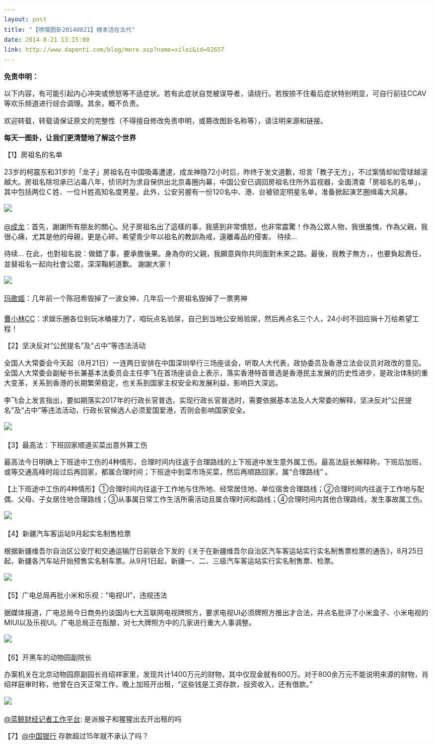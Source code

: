 ```yaml
---
layout: post
title: "【喷嚏图卦20140821】根本活在古代"
date: 2014-8-21 13:15:00
link: http://www.dapenti.com/blog/more.asp?name=xilei&id=92657
---
```


<div class="oblog_text" align="left">
<p><strong>免责申明：</strong></p>
<p>以下内容，有可能引起内心冲突或愤怒等不适症状。若有此症状自觉被误导者，请绕行。若按捺不住看后症状特别明显，可自行前往CCAV等欢乐频道进行综合调理。其余，概不负责。</p>
<p>欢迎转载，转载请保证原文的完整性（不得擅自修改免责申明，或篡改图卦名称等），请注明来源和链接。</p>
<p><strong>每天一图卦，让我们更清楚地了解这个世界</strong> </p>
<p>【1】房祖名的名单</p>
<p>23岁的柯震东和31岁的「龙子」房祖名在中国吸毒遭逮，成龙神隐72小时后，昨终于发文道歉，坦言「教子无方」，不过案情却如雪球越滚越大。房祖名除坦承已沾毒八年，侦讯时为求自保供出北京毒圈内幕，中国公安已调回房祖名住所外监视器，全面清查「房祖名的名单」，其中包括两位Ｃ姓、一位Ｈ姓高知名度男星。此外，公安另握有一份120名中、港、台被锁定明星名单，准备掀起演艺圈缉毒大风暴。</p>
<p><img style="BORDER-BOTTOM-COLOR: #000000; BORDER-TOP-COLOR: #000000; BORDER-RIGHT-COLOR: #000000; BORDER-LEFT-COLOR: #000000" border="0" src="http://ptimg.org:88/dapenti/DZVNFwk6/5ZJmh.jpg"></p>
<p><a class="S_func1" href="http://weibo.com/jackiechan" target="_blank">@成龙</a>：首先，謝謝所有朋友的關心。兒子房祖名出了這樣的事，我感到非常憤怒，也非常震驚！作為公眾人物，我很羞愧，作為父親，我很心痛，尤其是他的母親，更是心碎。希望青少年以祖名的教訓為戒，遠離毒品的侵害。 待续... </p>
<p>待续... 在此，也對祖名說：做錯了事，要承擔後果。身為你的父親，我願意與你共同面對未來之路。最後，我教子無方，，也要負起責任，並替祖名一起向社會公眾，深深鞠躬道歉。 謝謝大家！</p>
<p><img style="BORDER-BOTTOM-COLOR: #000000; BORDER-TOP-COLOR: #000000; BORDER-RIGHT-COLOR: #000000; BORDER-LEFT-COLOR: #000000" border="0" src="http://ptimg.org:88/dapenti/DZVeDL8O/GV6Q.jpg"></p>
<div class="WB_info">
<a class="WB_name S_func1" title="玛歌姬" href="http://weibo.com/hejun250034" target="_blank" usercard="id=1707696811" nick-name="玛歌姬">玛歌姬</a>：几年前一个陈冠希毁掉了一波女神，几年后一个房祖名毁掉了一票男神</div>
<div class="WB_info" sizset="1" sizcache="0">&#160;</div>
<div class="WB_info" sizset="1" sizcache="0">
<a class="WB_name S_func1" title="曹小林CC" href="http://weibo.com/caochunlin" target="_blank" usercard="id=1440668623" nick-name="曹小林CC">曹小林CC</a>：求娱乐圈各位别玩冰桶接力了，咱玩点名验尿，自己到当地公安局验尿，然后再点名三个人，24小时不回应捐十万给希望工程！</div>
<p>【2】坚决反对“公民提名”及“占中”等违法活动</p>
<p>全国人大常委会今天起（8月21日）一连两日安排在中国深圳举行三场座谈会，听取人大代表，政协委员及香港立法会议员对政改的意见。 全国人大常委会副秘书长兼基本法委员会主任李飞在首场座谈会上表示，落实香港特首普选是香港民主发展的历史性进步，是政治体制的重大变革，关系到香港的长期繁荣稳定，也关系到国家主权安全和发展利益，影响巨大深远。</p>
<p>李飞会上发言指出，要如期落实2017年的行政长官普选，实现行政长官普选时，需要依据基本法及人大常委的解释，坚决反对“公民提名”及“占中”等违法活动，行政长官候选人必须爱国爱港，否则会影响国家安全。</p>
<p><img style="BORDER-BOTTOM-COLOR: #000000; BORDER-TOP-COLOR: #000000; BORDER-RIGHT-COLOR: #000000; BORDER-LEFT-COLOR: #000000" border="0" src="http://ptimg.org:88/dapenti/DZWxN9bU/DlWyn.jpg"></p>
<p>【3】最高法：下班回家顺道买菜出意外算工伤</p>
<p>最高法今日明确上下班途中工伤的4种情形，合理时间内往返于合理路线的上下班途中发生意外属工伤。最高法庭长解释称，下班后加班，或等交通高峰时段过后再回家，都属合理时间；下班途中到菜市场买菜，然后再顺路回家，属“合理路线” 。</p>
<p>【上下班途中工伤的4种情形】①合理时间内往返于工作地与住所地、经常居住地、单位宿舍合理路线；②合理时间内往返于工作地与配偶、父母、子女居住地合理路线；③从事属日常工作生活所需活动且属合理时间和路线；④合理时间内其他合理路线，发生事故属工伤。</p>
<p><img style="BORDER-BOTTOM-COLOR: #000000; BORDER-TOP-COLOR: #000000; BORDER-RIGHT-COLOR: #000000; BORDER-LEFT-COLOR: #000000" border="0" src="http://ptimg.org:88/dapenti/DZVkoU8i/2JJmy.jpg"></p>
<p>【4】新疆汽车客运站9月起实名制售检票</p>
<p>根据新疆维吾尔自治区公安厅和交通运输厅日前联合下发的《关于在新疆维吾尔自治区汽车客运站实行实名制售票检票的通告》，8月25日起，新疆各汽车站开始预售实名制车票。从9月1日起，新疆一、二、三级汽车客运站实行实名制售票、检票。</p>
<p><img style="BORDER-BOTTOM-COLOR: #000000; BORDER-TOP-COLOR: #000000; BORDER-RIGHT-COLOR: #000000; BORDER-LEFT-COLOR: #000000" border="0" src="http://ptimg.org:88/dapenti/DZV8o5k9/EjzQD.jpg"></p>
<p>【5】广电总局再批小米和乐视：“电视UI”，违规违法</p>
<p>据媒体报道，广电总局今日商务约谈国内七大互联网电视牌照方，要求电视UI必须牌照方推出才合法，并点名批评了小米盒子、小米电视的MIUI以及乐视UI。广电总局正在酝酿，对七大牌照方中的几家进行重大人事调整。</p>
<p><img style="BORDER-BOTTOM-COLOR: #000000; BORDER-TOP-COLOR: #000000; BORDER-RIGHT-COLOR: #000000; BORDER-LEFT-COLOR: #000000" border="0" src="http://ptimg.org:88/dapenti/DZVvUP1Z/4wRZc.jpg"></p>
<p>【6】开黑车的动物园副院长</p>
<p>办案机关在北京动物园原副园长肖绍祥家里，发现共计1400万元的财物，其中仅现金就有600万。对于800余万元不能说明来源的财物，肖绍祥庭审时称，他曾在白天正常工作，晚上加班开出租，“这些钱是工资存款，投资收入，还有借款。”</p>
<p><img style="BORDER-BOTTOM-COLOR: #000000; BORDER-TOP-COLOR: #000000; BORDER-RIGHT-COLOR: #000000; BORDER-LEFT-COLOR: #000000" border="0" src="http://ptimg.org:88/dapenti/DZW4vN7y/joHNu.jpg"></p>
<p><a href="http://weibo.com/n/%E8%93%9D%E9%B2%B8%E8%B4%A2%E7%BB%8F%E8%AE%B0%E8%80%85%E5%B7%A5%E4%BD%9C%E5%B9%B3%E5%8F%B0?from=feed&amp;loc=at" usercard="name=蓝鲸财经记者工作平台" render="ext" extra-data="type=atname">@蓝鲸财经记者工作平台</a>: 是派猴子和猩猩出去开出租的吗</p>
<p>【7】<a href="http://weibo.com/n/%E4%B8%AD%E5%9B%BD%E9%93%B6%E8%A1%8C" target="_blank" usercard="name=中国银行" nick-name="中国银行" action-type="usercard" action-data="name=中国银行" namecard="true">@中国银行</a> 存款超过15年就不承认了吗？</p>